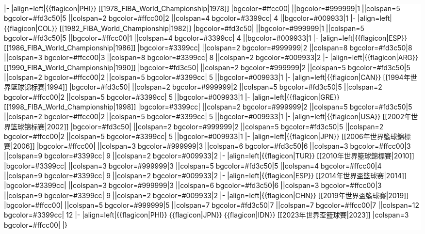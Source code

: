 |-
|align=left|{{flagicon|PHI}} [[1978_FIBA_World_Championship|1978]]
|bgcolor=#ffcc00| ||bgcolor=#999999|1 ||colspan=5 bgcolor=#fd3c50|5 ||colspan=2 bgcolor=#ffcc00|2 ||colspan=4 bgcolor=#3399cc| 4 ||bgcolor=#009933|1
|-
|align=left|{{flagicon|COL}} [[1982_FIBA_World_Championship|1982]]
|bgcolor=#fd3c50| ||bgcolor=#999999|1 ||colspan=5 bgcolor=#fd3c50|5 ||bgcolor=#ffcc00|1 ||colspan=4 bgcolor=#3399cc| 4 ||bgcolor=#009933|1
|-
|align=left|{{flagicon|ESP}} [[1986_FIBA_World_Championship|1986]]
|bgcolor=#3399cc| ||colspan=2 bgcolor=#999999|2 ||colspan=8 bgcolor=#fd3c50|8 ||colspan=3 bgcolor=#ffcc00|3 ||colspan=8 bgcolor=#3399cc| 8 ||colspan=2 bgcolor=#009933|2
|-
|align=left|{{flagicon|ARG}} [[1990_FIBA_World_Championship|1990]]
|bgcolor=#fd3c50| ||colspan=2 bgcolor=#999999|2 ||colspan=5 bgcolor=#fd3c50|5 ||colspan=2 bgcolor=#ffcc00|2 ||colspan=5 bgcolor=#3399cc| 5 ||bgcolor=#009933|1
|-
|align=left|{{flagicon|CAN}} [[1994年世界篮球锦标赛|1994]]
|bgcolor=#fd3c50| ||colspan=2 bgcolor=#999999|2 ||colspan=5 bgcolor=#fd3c50|5 ||colspan=2 bgcolor=#ffcc00|2 ||colspan=5 bgcolor=#3399cc| 5 ||bgcolor=#009933|1
|-
|align=left|{{flagicon|GRE}} [[1998_FIBA_World_Championship|1998]]
|bgcolor=#3399cc| ||colspan=2 bgcolor=#999999|2 ||colspan=5 bgcolor=#fd3c50|5 ||colspan=2 bgcolor=#ffcc00|2 ||colspan=5 bgcolor=#3399cc| 5 ||bgcolor=#009933|1
|-
|align=left|{{flagicon|USA}} [[2002年世界篮球锦标赛|2002]]
|bgcolor=#fd3c50| ||colspan=2 bgcolor=#999999|2 ||colspan=5 bgcolor=#fd3c50|5 ||colspan=2 bgcolor=#ffcc00|2 ||colspan=5 bgcolor=#3399cc| 5 ||bgcolor=#009933|1
|-
|align=left|{{flagicon|JPN}} [[2006年世界籃球錦標賽|2006]]
|bgcolor=#ffcc00| ||colspan=3 bgcolor=#999999|3 ||colspan=6 bgcolor=#fd3c50|6 ||colspan=3 bgcolor=#ffcc00|3 ||colspan=9 bgcolor=#3399cc| 9 ||colspan=2 bgcolor=#009933|2
|-
|align=left|{{flagicon|TUR}} [[2010年世界籃球錦標賽|2010]]
|bgcolor=#3399cc| ||colspan=3 bgcolor=#999999|3 ||colspan=5 bgcolor=#fd3c50|5 ||colspan=4 bgcolor=#ffcc00|4 ||colspan=9 bgcolor=#3399cc| 9 ||colspan=2 bgcolor=#009933|2
|-
|align=left|{{flagicon|ESP}} [[2014年世界盃篮球赛|2014]]
|bgcolor=#3399cc| ||colspan=3 bgcolor=#999999|3 ||colspan=6 bgcolor=#fd3c50|6 ||colspan=3 bgcolor=#ffcc00|3 ||colspan=9 bgcolor=#3399cc| 9 ||colspan=2 bgcolor=#009933|2
|-
|align=left|{{flagicon|CHN}} [[2019年世界盃籃球賽|2019]]
|bgcolor=#ffcc00| ||colspan=5 bgcolor=#999999|5 ||colspan=7 bgcolor=#fd3c50|7 ||colspan=7 bgcolor=#ffcc00|7 ||colspan=12 bgcolor=#3399cc| 12
|-
|align=left|{{flagicon|PHI}} {{flagicon|JPN}} {{flagicon|IDN}} [[2023年世界盃籃球賽|2023]]
|colspan=3 bgcolor=#ffcc00| 
|}
